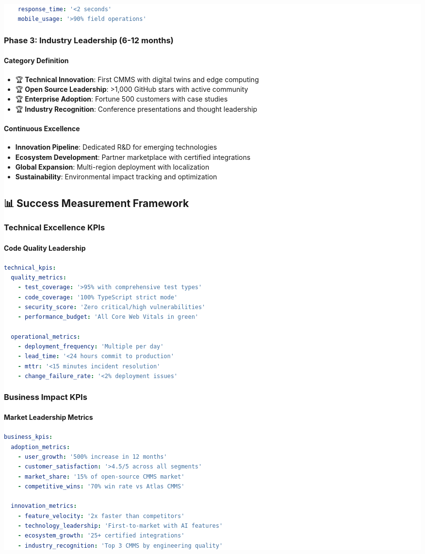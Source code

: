 ```yaml
    response_time: '<2 seconds'
    mobile_usage: '>90% field operations'
```

### **Phase 3: Industry Leadership (6-12 months)**

#### **Category Definition**

- 🏆 **Technical Innovation**: First CMMS with digital twins and edge computing
- 🏆 **Open Source Leadership**: >1,000 GitHub stars with active community
- 🏆 **Enterprise Adoption**: Fortune 500 customers with case studies
- 🏆 **Industry Recognition**: Conference presentations and thought leadership

#### **Continuous Excellence**

- **Innovation Pipeline**: Dedicated R&D for emerging technologies
- **Ecosystem Development**: Partner marketplace with certified integrations
- **Global Expansion**: Multi-region deployment with localization
- **Sustainability**: Environmental impact tracking and optimization

## 📊 Success Measurement Framework

### **Technical Excellence KPIs**

#### **Code Quality Leadership**

```yaml
technical_kpis:
  quality_metrics:
    - test_coverage: '>95% with comprehensive test types'
    - code_coverage: '100% TypeScript strict mode'
    - security_score: 'Zero critical/high vulnerabilities'
    - performance_budget: 'All Core Web Vitals in green'

  operational_metrics:
    - deployment_frequency: 'Multiple per day'
    - lead_time: '<24 hours commit to production'
    - mttr: '<15 minutes incident resolution'
    - change_failure_rate: '<2% deployment issues'
```

### **Business Impact KPIs**

#### **Market Leadership Metrics**

```yaml
business_kpis:
  adoption_metrics:
    - user_growth: '500% increase in 12 months'
    - customer_satisfaction: '>4.5/5 across all segments'
    - market_share: '15% of open-source CMMS market'
    - competitive_wins: '70% win rate vs Atlas CMMS'

  innovation_metrics:
    - feature_velocity: '2x faster than competitors'
    - technology_leadership: 'First-to-market with AI features'
    - ecosystem_growth: '25+ certified integrations'
    - industry_recognition: 'Top 3 CMMS by engineering quality'
```
